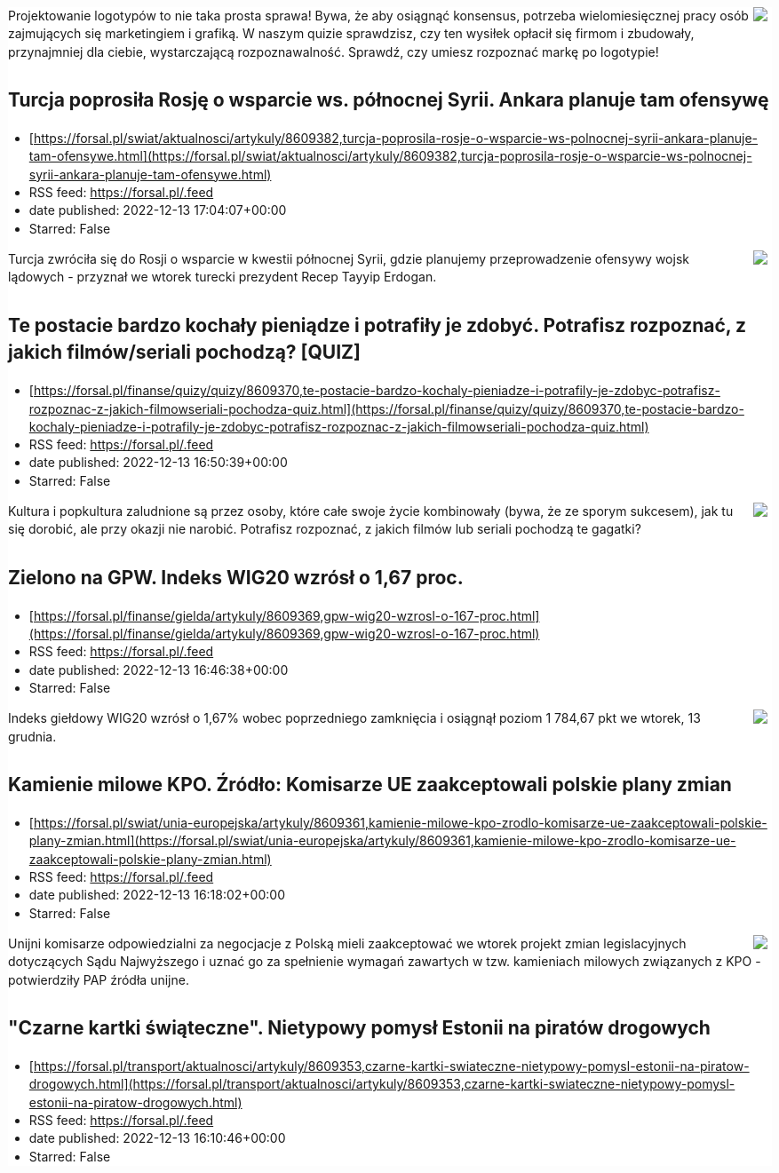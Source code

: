 <img align="right" hspace="5" src="https://ocdn.eu/pulscms-transforms/1/cN7ktkuTURBXy8zNTVmYTJjZS02Zjk5LTRhYzYtOTU2NC1hNzJmNzdjZGNmOTUuanBlZ5GTBc0BHcyg" />Projektowanie logotypów to nie taka prosta sprawa! Bywa, że aby osiągnąć konsensus, potrzeba wielomiesięcznej pracy osób zajmujących się marketingiem i grafiką. W naszym quizie sprawdzisz, czy ten wysiłek opłacił się firmom i zbudowały, przynajmniej dla ciebie, wystarczającą rozpoznawalność. Sprawdź, czy umiesz rozpoznać markę po logotypie!

## Turcja poprosiła Rosję o wsparcie ws. północnej Syrii. Ankara planuje tam ofensywę
 - [https://forsal.pl/swiat/aktualnosci/artykuly/8609382,turcja-poprosila-rosje-o-wsparcie-ws-polnocnej-syrii-ankara-planuje-tam-ofensywe.html](https://forsal.pl/swiat/aktualnosci/artykuly/8609382,turcja-poprosila-rosje-o-wsparcie-ws-polnocnej-syrii-ankara-planuje-tam-ofensywe.html)
 - RSS feed: https://forsal.pl/.feed
 - date published: 2022-12-13 17:04:07+00:00
 - Starred: False

<img align="right" hspace="5" src="https://ocdn.eu/pulscms-transforms/1/krmktkuTURBXy9kNzJjN2Q4MC01MGY5LTRkYWEtODMxNy00YWMyYTY5OWE2ZDAuanBlZ5GTBc0BHcyg" />Turcja zwróciła się do Rosji o wsparcie w kwestii północnej Syrii, gdzie planujemy przeprowadzenie ofensywy wojsk lądowych - przyznał we wtorek turecki prezydent Recep Tayyip Erdogan.

## Te postacie bardzo kochały pieniądze i potrafiły je zdobyć. Potrafisz rozpoznać, z jakich filmów/seriali pochodzą? [QUIZ]
 - [https://forsal.pl/finanse/quizy/quizy/8609370,te-postacie-bardzo-kochaly-pieniadze-i-potrafily-je-zdobyc-potrafisz-rozpoznac-z-jakich-filmowseriali-pochodza-quiz.html](https://forsal.pl/finanse/quizy/quizy/8609370,te-postacie-bardzo-kochaly-pieniadze-i-potrafily-je-zdobyc-potrafisz-rozpoznac-z-jakich-filmowseriali-pochodza-quiz.html)
 - RSS feed: https://forsal.pl/.feed
 - date published: 2022-12-13 16:50:39+00:00
 - Starred: False

<img align="right" hspace="5" src="https://ocdn.eu/pulscms-transforms/1/jVjktkuTURBXy82NGIzYjZjMi0yNzhjLTQwZjEtYWMxNC1mZDVhMjYyN2EyMDAuanBlZ5GTBc0BHcyg" />Kultura i popkultura zaludnione są przez osoby, które całe swoje życie kombinowały (bywa, że ze sporym sukcesem), jak tu się dorobić, ale przy okazji nie narobić. Potrafisz rozpoznać, z jakich filmów lub seriali pochodzą te gagatki?

## Zielono na GPW. Indeks WIG20 wzrósł o 1,67 proc.
 - [https://forsal.pl/finanse/gielda/artykuly/8609369,gpw-wig20-wzrosl-o-167-proc.html](https://forsal.pl/finanse/gielda/artykuly/8609369,gpw-wig20-wzrosl-o-167-proc.html)
 - RSS feed: https://forsal.pl/.feed
 - date published: 2022-12-13 16:46:38+00:00
 - Starred: False

<img align="right" hspace="5" src="https://ocdn.eu/pulscms-transforms/1/ywwktkuTURBXy8xY2I1ZjIyNS1iZTZiLTRlZjktOWQwMS1kYzg3ZDZjYTRmYWIuanBlZ5GTBc0BHcyg" />Indeks giełdowy WIG20 wzrósł o 1,67% wobec poprzedniego zamknięcia i osiągnął poziom 1 784,67 pkt we wtorek, 13 grudnia.

## Kamienie milowe KPO. Źródło: Komisarze UE zaakceptowali polskie plany zmian
 - [https://forsal.pl/swiat/unia-europejska/artykuly/8609361,kamienie-milowe-kpo-zrodlo-komisarze-ue-zaakceptowali-polskie-plany-zmian.html](https://forsal.pl/swiat/unia-europejska/artykuly/8609361,kamienie-milowe-kpo-zrodlo-komisarze-ue-zaakceptowali-polskie-plany-zmian.html)
 - RSS feed: https://forsal.pl/.feed
 - date published: 2022-12-13 16:18:02+00:00
 - Starred: False

<img align="right" hspace="5" src="https://ocdn.eu/pulscms-transforms/1/PPRktkuTURBXy8yYzZkMzgyNC05YTJmLTQwYWYtOGI5ZS05ODM2ODQxNTA3MTcuanBlZ5GTBc0BHcyg" />Unijni komisarze odpowiedzialni za negocjacje z Polską mieli zaakceptować we wtorek projekt zmian legislacyjnych dotyczących Sądu Najwyższego i uznać go za spełnienie wymagań zawartych w tzw. kamieniach milowych związanych z KPO - potwierdziły PAP źródła unijne.

## "Czarne kartki świąteczne". Nietypowy pomysł Estonii na piratów drogowych
 - [https://forsal.pl/transport/aktualnosci/artykuly/8609353,czarne-kartki-swiateczne-nietypowy-pomysl-estonii-na-piratow-drogowych.html](https://forsal.pl/transport/aktualnosci/artykuly/8609353,czarne-kartki-swiateczne-nietypowy-pomysl-estonii-na-piratow-drogowych.html)
 - RSS feed: https://forsal.pl/.feed
 - date published: 2022-12-13 16:10:46+00:00
 - Starred: False
